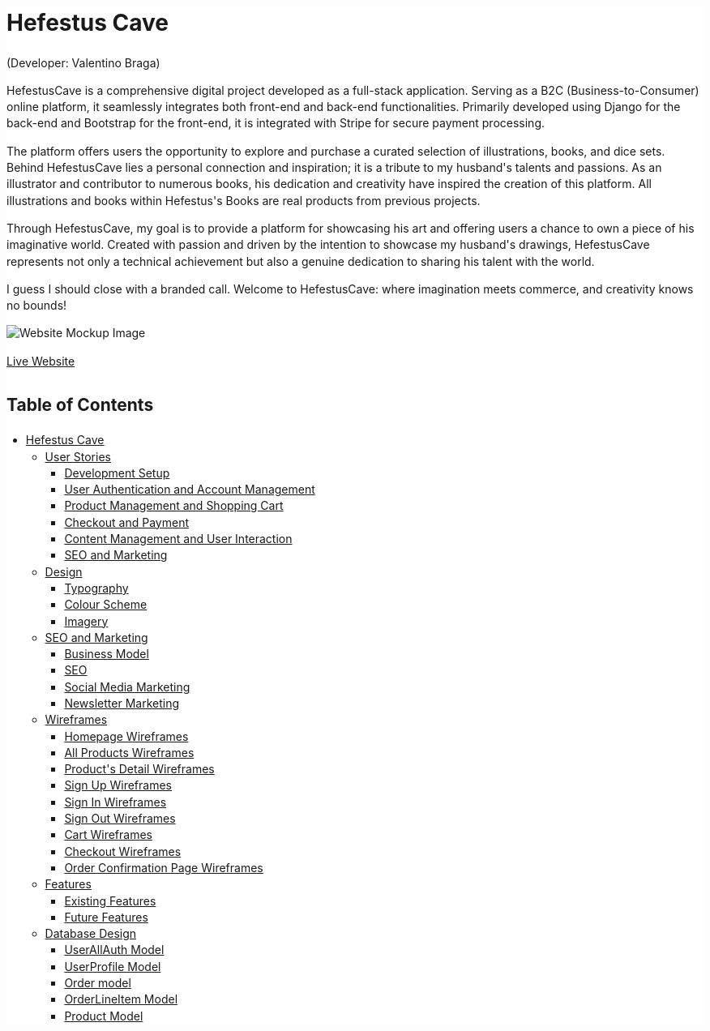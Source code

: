 # Hefestus Cave
(Developer: Valentino Braga)

HefestusCave is a comprehensive digital project developed as a full-stack application. Serving as a B2C (Business-to-Consumer) online platform, it seamlessly integrates both front-end and back-end functionalities. Primarily developed using Django for the back-end and Bootstrap for the front-end, it is integrated with Stripe for secure payment processing.

The platform offers users the opportunity to explore and purchase a curated selection of illustrations, books, and dice sets. Behind HefestusCave lies a personal connection and inspiration; it is a tribute to my husband's talents and passions. As an illustrator and contributor to numerous books, his dedication and creativity have inspired the creation of this platform. All illustrations and books within Hefestus's Books are real products from previous projects.

Through HefestusCave, my goal is to provide a platform for showcasing his art and offering users a chance to own a piece of his imaginative world. Created with passion and driven by the intention to showcase my husband's drawings, HefestusCave represents not only a technical achievement but also a genuine dedication to sharing his talent with the world.

I guess I should close with a branded call. Welcome to HefestusCave: where imagination meets commerce, and creativity knows no bounds!

![Website Mockup Image](/documentation/hefestuscave-mockup.png)

[Live Website](https://www.hefestuscave.com/)

## Table of Contents

- [Hefestus Cave](#hefestus-cave)
  * [User Stories](#user-stories)
    + [Development Setup](#development-setup)
    + [User Authentication and Account Management](#user-authentication-and-account-management)
    + [Product Management and Shopping Cart](#product-management-and-shopping-cart)
    + [Checkout and Payment](#checkout-and-payment)
    + [Content Management and User Interaction](#content-management-and-user-interaction)
    + [SEO and Marketing](#seo-and-marketing)
  * [Design](#design)
    + [Typography](#typography)
    + [Colour Scheme](#colour-scheme)
    + [Imagery](#imagery)
  * [SEO and Marketing](#seo-and-marketing-1)
    + [Business Model](#business-model)
    + [SEO](#seo)
    + [Social Media Marketing](#social-media-marketing)
    + [Newsletter Marketing](#newsletter-marketing)
  * [Wireframes](#wireframes)
    + [Homepage Wireframes](#homepage-wireframes)
    + [All Products Wireframes](#all-products-wireframes)
    + [Product's Detail Wireframes](#product-s-detail-wireframes)
    + [Sign Up Wireframes](#sign-up-wireframes)
    + [Sign In Wireframes](#sign-in-wireframes)
    + [Sign Out Wireframes](#sign-out-wireframes)
    + [Cart Wireframes](#cart-wireframes)
    + [Checkout Wireframes](#checkout-wireframes)
    + [Order Confirmation Page Wireframes](#order-confirmation-page-wireframes)
  * [Features](#features)
    + [Existing Features](#existing-features)
    + [Future Features](#future-features)
  * [Database Design](#database-design)
    + [UserAllAuth Model](#userallauth-model)
    + [UserProfile Model](#userprofile-model)
    + [Order model](#order-model)
    + [OrderLineItem Model](#orderlineitem-model)
    + [Product Model](#product-model)